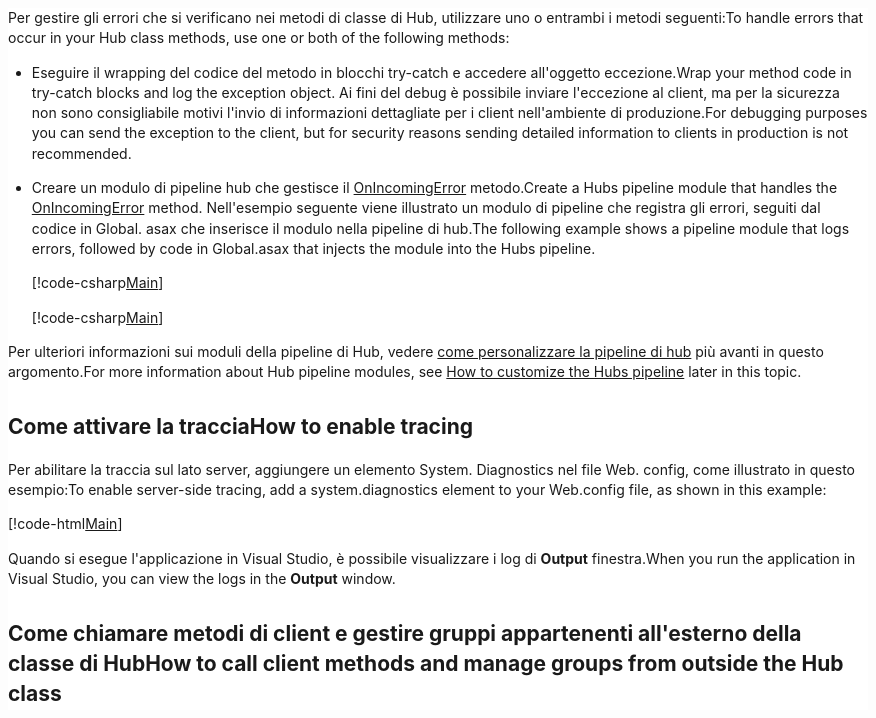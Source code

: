 <span data-ttu-id="24d27-381">Per gestire gli errori che si verificano nei metodi di classe di Hub, utilizzare uno o entrambi i metodi seguenti:</span><span class="sxs-lookup"><span data-stu-id="24d27-381">To handle errors that occur in your Hub class methods, use one or both of the following methods:</span></span>

- <span data-ttu-id="24d27-382">Eseguire il wrapping del codice del metodo in blocchi try-catch e accedere all'oggetto eccezione.</span><span class="sxs-lookup"><span data-stu-id="24d27-382">Wrap your method code in try-catch blocks and log the exception object.</span></span> <span data-ttu-id="24d27-383">Ai fini del debug è possibile inviare l'eccezione al client, ma per la sicurezza non sono consigliabile motivi l'invio di informazioni dettagliate per i client nell'ambiente di produzione.</span><span class="sxs-lookup"><span data-stu-id="24d27-383">For debugging purposes you can send the exception to the client, but for security reasons sending detailed information to clients in production is not recommended.</span></span>
- <span data-ttu-id="24d27-384">Creare un modulo di pipeline hub che gestisce il [OnIncomingError](https://msdn.microsoft.com/en-us/library/microsoft.aspnet.signalr.hubs.hubpipelinemodule.onincomingerror(v=vs.111).aspx) metodo.</span><span class="sxs-lookup"><span data-stu-id="24d27-384">Create a Hubs pipeline module that handles the [OnIncomingError](https://msdn.microsoft.com/en-us/library/microsoft.aspnet.signalr.hubs.hubpipelinemodule.onincomingerror(v=vs.111).aspx) method.</span></span> <span data-ttu-id="24d27-385">Nell'esempio seguente viene illustrato un modulo di pipeline che registra gli errori, seguiti dal codice in Global. asax che inserisce il modulo nella pipeline di hub.</span><span class="sxs-lookup"><span data-stu-id="24d27-385">The following example shows a pipeline module that logs errors, followed by code in Global.asax that injects the module into the Hubs pipeline.</span></span>

    [!code-csharp[Main](signalr-1x-hubs-api-guide-server/samples/sample55.cs)]

    [!code-csharp[Main](signalr-1x-hubs-api-guide-server/samples/sample56.cs?highlight=3)]

<span data-ttu-id="24d27-386">Per ulteriori informazioni sui moduli della pipeline di Hub, vedere [come personalizzare la pipeline di hub](#hubpipeline) più avanti in questo argomento.</span><span class="sxs-lookup"><span data-stu-id="24d27-386">For more information about Hub pipeline modules, see [How to customize the Hubs pipeline](#hubpipeline) later in this topic.</span></span>

<a id="tracing"></a>

## <a name="how-to-enable-tracing"></a><span data-ttu-id="24d27-387">Come attivare la traccia</span><span class="sxs-lookup"><span data-stu-id="24d27-387">How to enable tracing</span></span>

<span data-ttu-id="24d27-388">Per abilitare la traccia sul lato server, aggiungere un elemento System. Diagnostics nel file Web. config, come illustrato in questo esempio:</span><span class="sxs-lookup"><span data-stu-id="24d27-388">To enable server-side tracing, add a system.diagnostics element to your Web.config file, as shown in this example:</span></span>

[!code-html[Main](signalr-1x-hubs-api-guide-server/samples/sample57.html?highlight=17-72)]

<span data-ttu-id="24d27-389">Quando si esegue l'applicazione in Visual Studio, è possibile visualizzare i log di **Output** finestra.</span><span class="sxs-lookup"><span data-stu-id="24d27-389">When you run the application in Visual Studio, you can view the logs in the **Output** window.</span></span>

<a id="callfromoutsidehub"></a>

## <a name="how-to-call-client-methods-and-manage-groups-from-outside-the-hub-class"></a><span data-ttu-id="24d27-390">Come chiamare metodi di client e gestire gruppi appartenenti all'esterno della classe di Hub</span><span class="sxs-lookup"><span data-stu-id="24d27-390">How to call client methods and manage groups from outside the Hub class</span></span>
